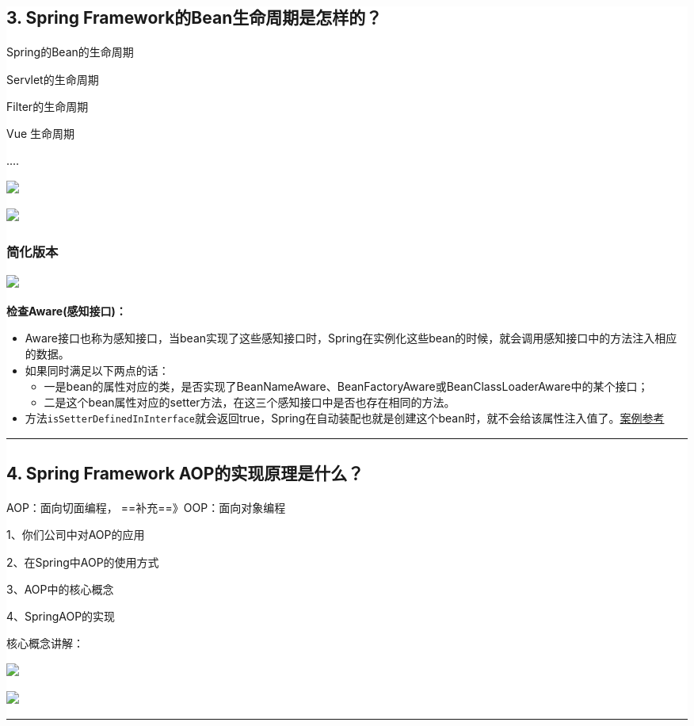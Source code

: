 ## 3. Spring Framework的Bean生命周期是怎样的？

Spring的Bean的生命周期

Servlet的生命周期

Filter的生命周期

Vue 生命周期

....

![](https://studyimages.oss-cn-beijing.aliyuncs.com/img/Interview/202402/9f32e3217760d927.png)

![](https://studyimages.oss-cn-beijing.aliyuncs.com/img/Interview/202402/5b5eb174a8950aa9.png)

### 简化版本

![](https://studyimages.oss-cn-beijing.aliyuncs.com/img/Spring/202403/202403061928549.png)

**检查Aware(感知接口)：**

- Aware接口也称为感知接口，当bean实现了这些感知接口时，Spring在实例化这些bean的时候，就会调用感知接口中的方法注入相应的数据。
- 如果同时满足以下两点的话：
  - 一是bean的属性对应的类，是否实现了BeanNameAware、BeanFactoryAware或BeanClassLoaderAware中的某个接口；
  - 二是这个bean属性对应的setter方法，在这三个感知接口中是否也存在相同的方法。
- 方法`isSetterDefinedInInterface`就会返回true，Spring在自动装配也就是创建这个bean时，就不会给该属性注入值了。[案例参考](https://www.yznotes.cn/zh/notes/Spring/01-spring-source-code-deeply/04-Spring%E5%88%9D%E7%BA%A7%E5%AE%B9%E5%99%A8%E5%88%9D%E5%A7%8B%E5%8C%96%EF%BC%9A%E5%BF%BD%E7%95%A5%E6%8C%87%E5%AE%9A%E6%8E%A5%E5%8F%A3%E8%87%AA%E5%8A%A8%E8%A3%85%E9%85%8D%E5%8A%9F%E8%83%BD.html#spring%E4%B8%AD%E7%9A%84%E6%84%9F%E7%9F%A5%E6%8E%A5%E5%8F%A3%E5%8F%88%E6%98%AF%E4%BB%80%E4%B9%88%E5%91%A2)



---

## 4. Spring Framework AOP的实现原理是什么？

AOP：面向切面编程，  ==补充==》OOP：面向对象编程

1、你们公司中对AOP的应用

2、在Spring中AOP的使用方式

3、AOP中的核心概念

4、SpringAOP的实现

核心概念讲解：

![](https://studyimages.oss-cn-beijing.aliyuncs.com/img/Interview/202402/d359776450579d48.png)

![](https://studyimages.oss-cn-beijing.aliyuncs.com/img/Interview/202402/0b5a34ea666d8fad.png)

---
